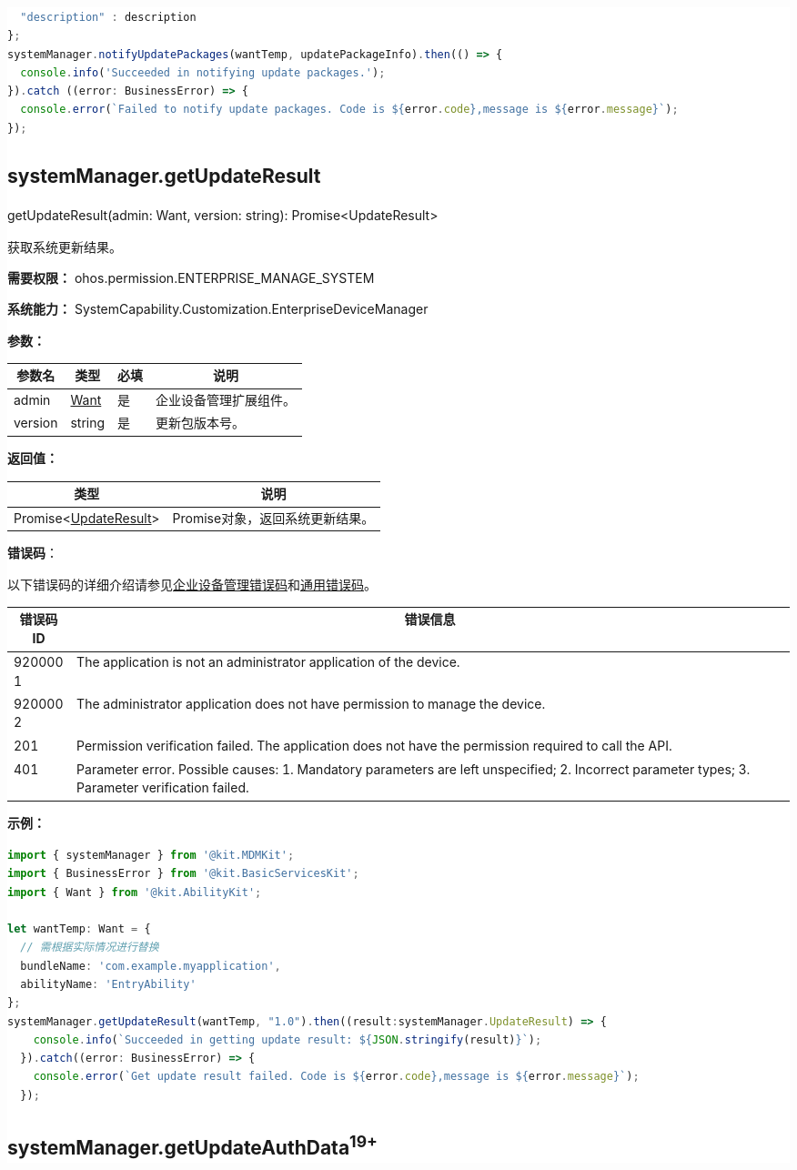 ```ts
  "description" : description
};
systemManager.notifyUpdatePackages(wantTemp, updatePackageInfo).then(() => {
  console.info('Succeeded in notifying update packages.');
}).catch ((error: BusinessError) => {
  console.error(`Failed to notify update packages. Code is ${error.code},message is ${error.message}`);
});
```

## systemManager.getUpdateResult

getUpdateResult(admin: Want, version: string): Promise&lt;UpdateResult&gt;

获取系统更新结果。

**需要权限：** ohos.permission.ENTERPRISE_MANAGE_SYSTEM

**系统能力：** SystemCapability.Customization.EnterpriseDeviceManager

**参数：**

| 参数名 | 类型                                | 必填 | 说明           |
| ------ | ----------------------------------- | ---- | -------------- |
| admin  | [Want](../apis-ability-kit/js-apis-app-ability-want.md) | 是   | 企业设备管理扩展组件。 |
| version  | string | 是   | 更新包版本号。 |

**返回值：**

| 类型                   | 说明                      |
| --------------------- | ------------------------- |
| Promise&lt;[UpdateResult](#updateresult)&gt; | Promise对象，返回系统更新结果。 |

**错误码**：

以下错误码的详细介绍请参见[企业设备管理错误码](errorcode-enterpriseDeviceManager.md)和[通用错误码](../errorcode-universal.md)。

| 错误码ID | 错误信息                                                     |
| -------- | ------------------------------------------------------------ |
| 9200001  | The application is not an administrator application of the device.       |
| 9200002  | The administrator application does not have permission to manage the device. |
| 201 | Permission verification failed. The application does not have the permission required to call the API. |
| 401 | Parameter error. Possible causes: 1. Mandatory parameters are left unspecified; 2. Incorrect parameter types; 3. Parameter verification failed.|

**示例：**

```ts
import { systemManager } from '@kit.MDMKit';
import { BusinessError } from '@kit.BasicServicesKit';
import { Want } from '@kit.AbilityKit';

let wantTemp: Want = {
  // 需根据实际情况进行替换
  bundleName: 'com.example.myapplication',
  abilityName: 'EntryAbility'
};
systemManager.getUpdateResult(wantTemp, "1.0").then((result:systemManager.UpdateResult) => {
    console.info(`Succeeded in getting update result: ${JSON.stringify(result)}`);
  }).catch((error: BusinessError) => {
    console.error(`Get update result failed. Code is ${error.code},message is ${error.message}`);
  });
```
## systemManager.getUpdateAuthData<sup>19+</sup>